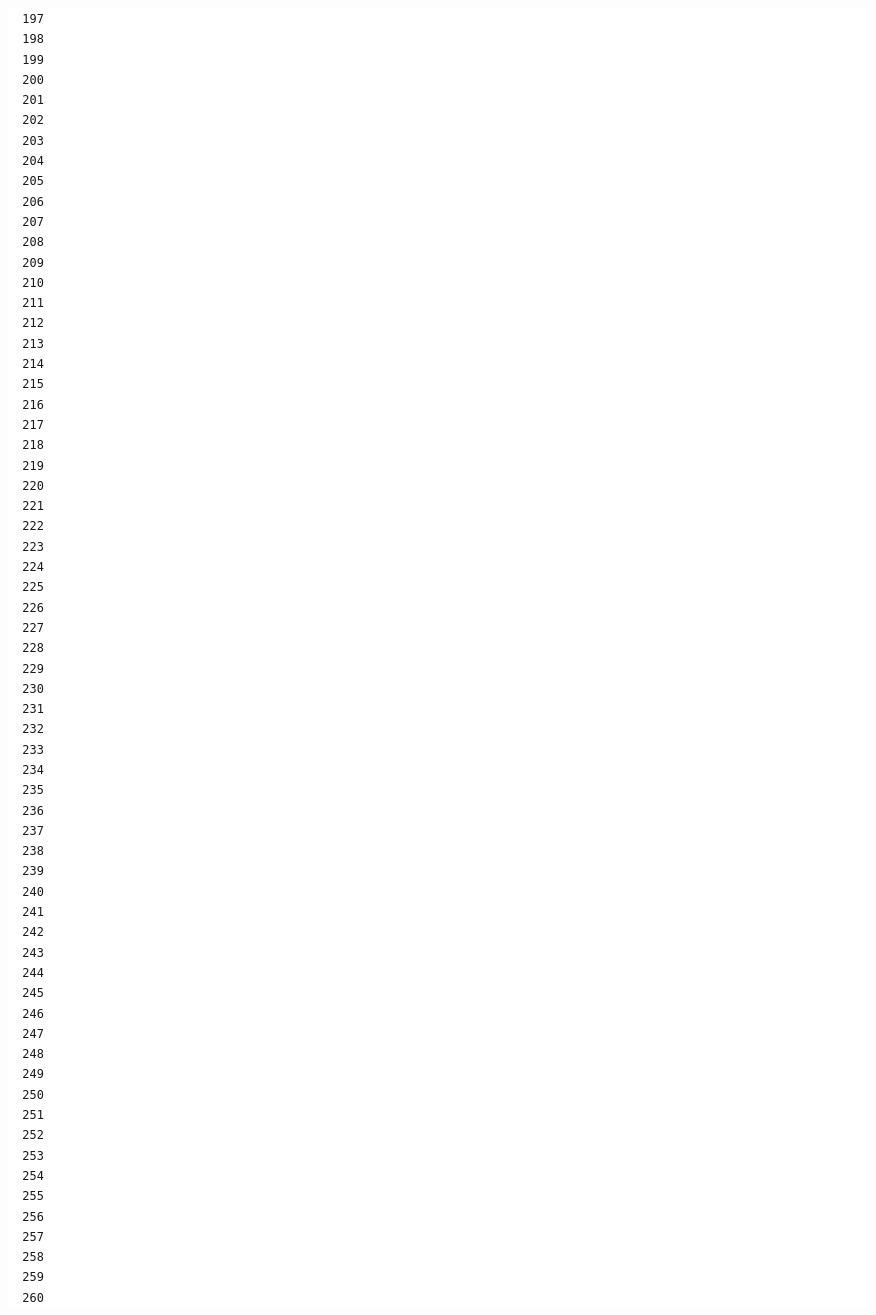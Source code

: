       197                                                               
      198                                                               
      199                                                               
      200                                                               
      201                                                               
      202                                                               
      203                                                               
      204                                                               
      205                                                               
      206                                                               
      207                                                               
      208                                                               
      209                                                               
      210                                                               
      211                                                               
      212                                                               
      213                                                               
      214                                                               
      215                                                               
      216                                                               
      217                                                               
      218                                                               
      219                                                               
      220                                                               
      221                                                               
      222                                                               
      223                                                               
      224                                                               
      225                                                               
      226                                                               
      227                                                               
      228                                                               
      229                                                               
      230                                                               
      231                                                               
      232                                                               
      233                                                               
      234                                                               
      235                                                               
      236                                                               
      237                                                               
      238                                                               
      239                                                               
      240                                                               
      241                                                               
      242                                                               
      243                                                               
      244                                                               
      245                                                               
      246                                                               
      247                                                               
      248                                                               
      249                                                               
      250                                                               
      251                                                               
      252                                                               
      253                                                               
      254                                                               
      255                                                               
      256                                                               
      257                                                               
      258                                                               
      259                                                               
      260                                                               